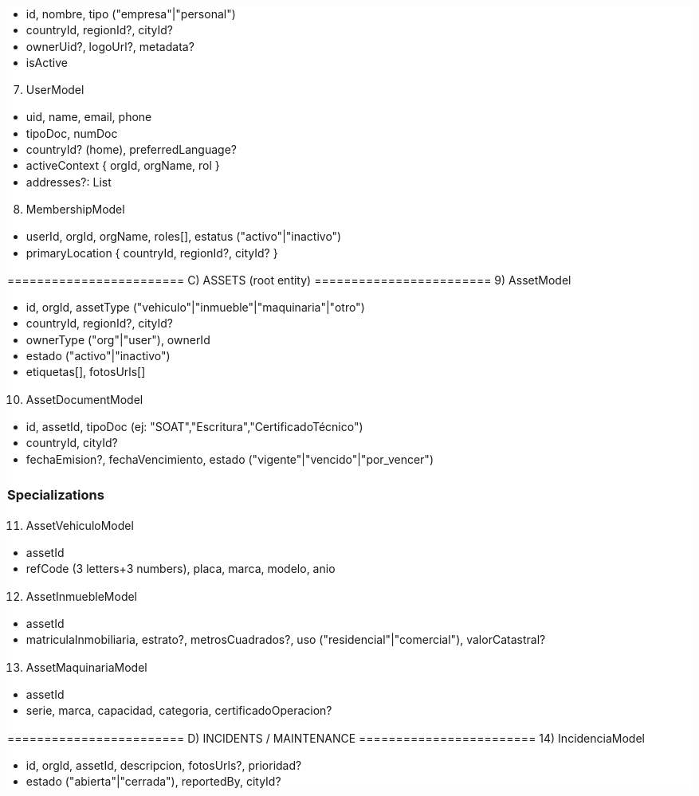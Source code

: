 - id, nombre, tipo ("empresa"|"personal")
- countryId, regionId?, cityId?
- ownerUid?, logoUrl?, metadata?
- isActive

7. UserModel

- uid, name, email, phone
- tipoDoc, numDoc
- countryId? (home), preferredLanguage?
- activeContext { orgId, orgName, rol }
- addresses?: List<AddressModel>

8. MembershipModel

- userId, orgId, orgName, roles[], estatus ("activo"|"inactivo")
- primaryLocation { countryId, regionId?, cityId? }

========================
C) ASSETS (root entity)
======================== 9) AssetModel

- id, orgId, assetType ("vehiculo"|"inmueble"|"maquinaria"|"otro")
- countryId, regionId?, cityId?
- ownerType ("org"|"user"), ownerId
- estado ("activo"|"inactivo")
- etiquetas[], fotosUrls[]

10. AssetDocumentModel

- id, assetId, tipoDoc (ej: "SOAT","Escritura","CertificadoTécnico")
- countryId, cityId?
- fechaEmision?, fechaVencimiento, estado ("vigente"|"vencido"|"por_vencer")

### Specializations

11. AssetVehiculoModel

- assetId
- refCode (3 letters+3 numbers), placa, marca, modelo, anio

12. AssetInmuebleModel

- assetId
- matriculaInmobiliaria, estrato?, metrosCuadrados?, uso ("residencial"|"comercial"), valorCatastral?

13. AssetMaquinariaModel

- assetId
- serie, marca, capacidad, categoria, certificadoOperacion?

========================
D) INCIDENTS / MAINTENANCE
======================== 14) IncidenciaModel

- id, orgId, assetId, descripcion, fotosUrls?, prioridad?
- estado ("abierta"|"cerrada"), reportedBy, cityId?
